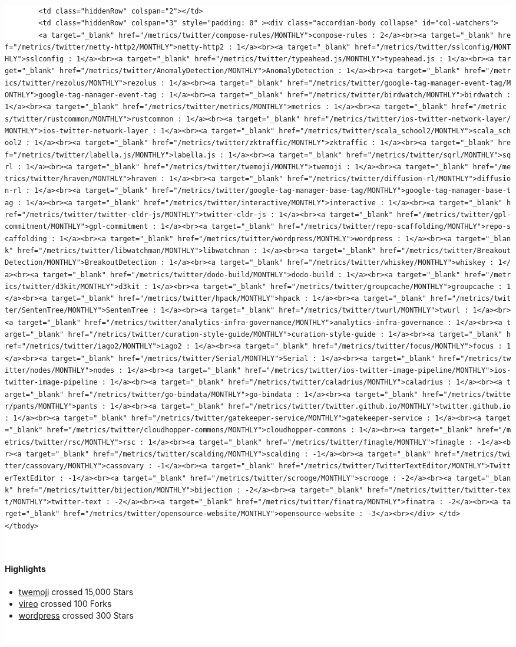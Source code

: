             <td class="hiddenRow" colspan="2"></td>
            <td class="hiddenRow" colspan="3" style="padding: 0" ><div class="accordian-body collapse" id="col-watchers">
            <a target="_blank" href="/metrics/twitter/compose-rules/MONTHLY">compose-rules : 2</a><br><a target="_blank" href="/metrics/twitter/netty-http2/MONTHLY">netty-http2 : 1</a><br><a target="_blank" href="/metrics/twitter/sslconfig/MONTHLY">sslconfig : 1</a><br><a target="_blank" href="/metrics/twitter/typeahead.js/MONTHLY">typeahead.js : 1</a><br><a target="_blank" href="/metrics/twitter/AnomalyDetection/MONTHLY">AnomalyDetection : 1</a><br><a target="_blank" href="/metrics/twitter/rezolus/MONTHLY">rezolus : 1</a><br><a target="_blank" href="/metrics/twitter/google-tag-manager-event-tag/MONTHLY">google-tag-manager-event-tag : 1</a><br><a target="_blank" href="/metrics/twitter/birdwatch/MONTHLY">birdwatch : 1</a><br><a target="_blank" href="/metrics/twitter/metrics/MONTHLY">metrics : 1</a><br><a target="_blank" href="/metrics/twitter/rustcommon/MONTHLY">rustcommon : 1</a><br><a target="_blank" href="/metrics/twitter/ios-twitter-network-layer/MONTHLY">ios-twitter-network-layer : 1</a><br><a target="_blank" href="/metrics/twitter/scala_school2/MONTHLY">scala_school2 : 1</a><br><a target="_blank" href="/metrics/twitter/zktraffic/MONTHLY">zktraffic : 1</a><br><a target="_blank" href="/metrics/twitter/labella.js/MONTHLY">labella.js : 1</a><br><a target="_blank" href="/metrics/twitter/sqrl/MONTHLY">sqrl : 1</a><br><a target="_blank" href="/metrics/twitter/twemoji/MONTHLY">twemoji : 1</a><br><a target="_blank" href="/metrics/twitter/hraven/MONTHLY">hraven : 1</a><br><a target="_blank" href="/metrics/twitter/diffusion-rl/MONTHLY">diffusion-rl : 1</a><br><a target="_blank" href="/metrics/twitter/google-tag-manager-base-tag/MONTHLY">google-tag-manager-base-tag : 1</a><br><a target="_blank" href="/metrics/twitter/interactive/MONTHLY">interactive : 1</a><br><a target="_blank" href="/metrics/twitter/twitter-cldr-js/MONTHLY">twitter-cldr-js : 1</a><br><a target="_blank" href="/metrics/twitter/gpl-commitment/MONTHLY">gpl-commitment : 1</a><br><a target="_blank" href="/metrics/twitter/repo-scaffolding/MONTHLY">repo-scaffolding : 1</a><br><a target="_blank" href="/metrics/twitter/wordpress/MONTHLY">wordpress : 1</a><br><a target="_blank" href="/metrics/twitter/libwatchman/MONTHLY">libwatchman : 1</a><br><a target="_blank" href="/metrics/twitter/BreakoutDetection/MONTHLY">BreakoutDetection : 1</a><br><a target="_blank" href="/metrics/twitter/whiskey/MONTHLY">whiskey : 1</a><br><a target="_blank" href="/metrics/twitter/dodo-build/MONTHLY">dodo-build : 1</a><br><a target="_blank" href="/metrics/twitter/d3kit/MONTHLY">d3kit : 1</a><br><a target="_blank" href="/metrics/twitter/groupcache/MONTHLY">groupcache : 1</a><br><a target="_blank" href="/metrics/twitter/hpack/MONTHLY">hpack : 1</a><br><a target="_blank" href="/metrics/twitter/SentenTree/MONTHLY">SentenTree : 1</a><br><a target="_blank" href="/metrics/twitter/twurl/MONTHLY">twurl : 1</a><br><a target="_blank" href="/metrics/twitter/analytics-infra-governance/MONTHLY">analytics-infra-governance : 1</a><br><a target="_blank" href="/metrics/twitter/curation-style-guide/MONTHLY">curation-style-guide : 1</a><br><a target="_blank" href="/metrics/twitter/iago2/MONTHLY">iago2 : 1</a><br><a target="_blank" href="/metrics/twitter/focus/MONTHLY">focus : 1</a><br><a target="_blank" href="/metrics/twitter/Serial/MONTHLY">Serial : 1</a><br><a target="_blank" href="/metrics/twitter/nodes/MONTHLY">nodes : 1</a><br><a target="_blank" href="/metrics/twitter/ios-twitter-image-pipeline/MONTHLY">ios-twitter-image-pipeline : 1</a><br><a target="_blank" href="/metrics/twitter/caladrius/MONTHLY">caladrius : 1</a><br><a target="_blank" href="/metrics/twitter/go-bindata/MONTHLY">go-bindata : 1</a><br><a target="_blank" href="/metrics/twitter/pants/MONTHLY">pants : 1</a><br><a target="_blank" href="/metrics/twitter/twitter.github.io/MONTHLY">twitter.github.io : 1</a><br><a target="_blank" href="/metrics/twitter/gatekeeper-service/MONTHLY">gatekeeper-service : 1</a><br><a target="_blank" href="/metrics/twitter/cloudhopper-commons/MONTHLY">cloudhopper-commons : 1</a><br><a target="_blank" href="/metrics/twitter/rsc/MONTHLY">rsc : 1</a><br><a target="_blank" href="/metrics/twitter/finagle/MONTHLY">finagle : -1</a><br><a target="_blank" href="/metrics/twitter/scalding/MONTHLY">scalding : -1</a><br><a target="_blank" href="/metrics/twitter/cassovary/MONTHLY">cassovary : -1</a><br><a target="_blank" href="/metrics/twitter/TwitterTextEditor/MONTHLY">TwitterTextEditor : -1</a><br><a target="_blank" href="/metrics/twitter/scrooge/MONTHLY">scrooge : -2</a><br><a target="_blank" href="/metrics/twitter/bijection/MONTHLY">bijection : -2</a><br><a target="_blank" href="/metrics/twitter/twitter-text/MONTHLY">twitter-text : -2</a><br><a target="_blank" href="/metrics/twitter/finatra/MONTHLY">finatra : -2</a><br><a target="_blank" href="/metrics/twitter/opensource-website/MONTHLY">opensource-website : -3</a><br></div> </td>
    </tbody>
</table>
<br>
<h4>Highlights</h4>
<ul>
	<li><a href="/metrics/twitter/twemoji/MONTHLY">twemoji</a> crossed 15,000 Stars</li>
	<li><a href="/metrics/twitter/vireo/MONTHLY">vireo</a> crossed 100 Forks</li>
	<li><a href="/metrics/twitter/wordpress/MONTHLY">wordpress</a> crossed 300 Stars</li>
</ul>
<div class="graph-container">
<br>